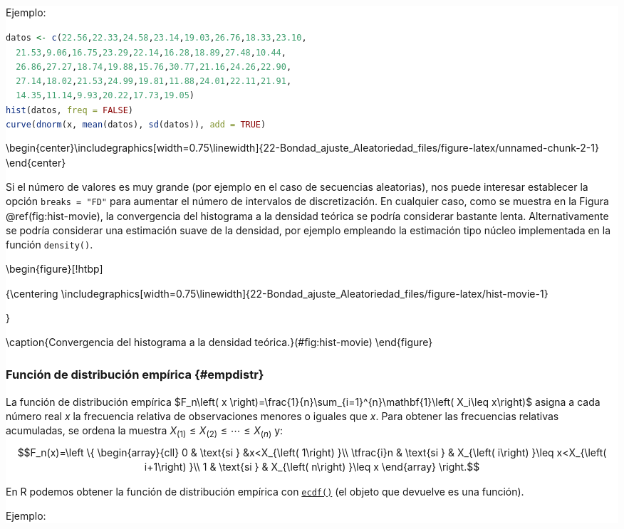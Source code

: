 
Ejemplo:

``` r
datos <- c(22.56,22.33,24.58,23.14,19.03,26.76,18.33,23.10,
  21.53,9.06,16.75,23.29,22.14,16.28,18.89,27.48,10.44,
  26.86,27.27,18.74,19.88,15.76,30.77,21.16,24.26,22.90,
  27.14,18.02,21.53,24.99,19.81,11.88,24.01,22.11,21.91,
  14.35,11.14,9.93,20.22,17.73,19.05)
hist(datos, freq = FALSE)
curve(dnorm(x, mean(datos), sd(datos)), add = TRUE)
```



\begin{center}\includegraphics[width=0.75\linewidth]{22-Bondad_ajuste_Aleatoriedad_files/figure-latex/unnamed-chunk-2-1} \end{center}

Si el número de valores es muy grande (por ejemplo en el caso de secuencias aleatorias), nos puede interesar establecer la opción `breaks = "FD"` para aumentar el número de intervalos de discretización.
En cualquier caso, como se muestra en la Figura \@ref(fig:hist-movie), la convergencia del histograma a la densidad teórica se podría considerar bastante lenta.
Alternativamente se podría considerar una estimación suave de la densidad, por ejemplo empleando la estimación tipo núcleo implementada en la función `density()`.


\begin{figure}[!htbp]

{\centering \includegraphics[width=0.75\linewidth]{22-Bondad_ajuste_Aleatoriedad_files/figure-latex/hist-movie-1} 

}

\caption{Convergencia del histograma a la densidad teórica.}(\#fig:hist-movie)
\end{figure}


### Función de distribución empírica {#empdistr}

La función de distribución empírica $F_n\left( x \right)=\frac{1}{n}\sum_{i=1}^{n}\mathbf{1}\left( X_i\leq x\right)$ asigna a cada número real $x$ la frecuencia relativa de observaciones menores o iguales que $x$.
Para obtener las frecuencias relativas acumuladas, se ordena la muestra $X_{(1)}\leq X_{(2)}\leq \cdots \leq X_{(n)}$ y:
$$F_n(x)=\left \{
\begin{array}{cll}
0 & \text{si } &x<X_{\left(  1\right)  }\\
\tfrac{i}n & \text{si } & X_{\left(  i\right)  }\leq x<X_{\left(  i+1\right)  }\\
1 & \text{si } & X_{\left(  n\right)  }\leq x
\end{array}
\right.$$

En R podemos obtener la función de distribución empírica con [`ecdf()`](https://rdrr.io/r/stats/ecdf.html) (el objeto que devuelve es una función).

Ejemplo:
